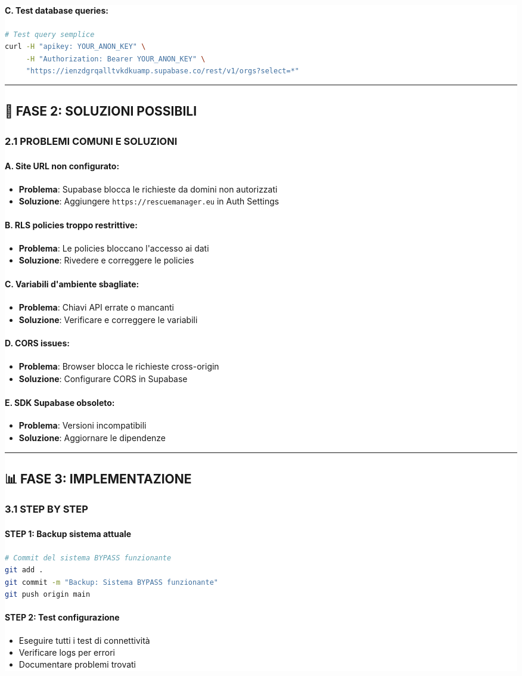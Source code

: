 #### **C. Test database queries:**
```bash
# Test query semplice
curl -H "apikey: YOUR_ANON_KEY" \
     -H "Authorization: Bearer YOUR_ANON_KEY" \
     "https://ienzdgrqalltvkdkuamp.supabase.co/rest/v1/orgs?select=*"
```

---

## 🔧 FASE 2: SOLUZIONI POSSIBILI

### 2.1 PROBLEMI COMUNI E SOLUZIONI

#### **A. Site URL non configurato:**
- **Problema**: Supabase blocca le richieste da domini non autorizzati
- **Soluzione**: Aggiungere `https://rescuemanager.eu` in Auth Settings

#### **B. RLS policies troppo restrittive:**
- **Problema**: Le policies bloccano l'accesso ai dati
- **Soluzione**: Rivedere e correggere le policies

#### **C. Variabili d'ambiente sbagliate:**
- **Problema**: Chiavi API errate o mancanti
- **Soluzione**: Verificare e correggere le variabili

#### **D. CORS issues:**
- **Problema**: Browser blocca le richieste cross-origin
- **Soluzione**: Configurare CORS in Supabase

#### **E. SDK Supabase obsoleto:**
- **Problema**: Versioni incompatibili
- **Soluzione**: Aggiornare le dipendenze

---

## 📊 FASE 3: IMPLEMENTAZIONE

### 3.1 STEP BY STEP

#### **STEP 1: Backup sistema attuale**
```bash
# Commit del sistema BYPASS funzionante
git add .
git commit -m "Backup: Sistema BYPASS funzionante"
git push origin main
```

#### **STEP 2: Test configurazione**
- Eseguire tutti i test di connettività
- Verificare logs per errori
- Documentare problemi trovati
